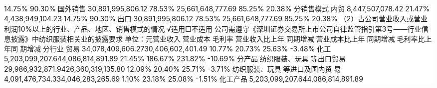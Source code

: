 14.75%
90.30%
国外销售
30,891,995,806.12
78.53%
25,661,648,777.69
85.25%
20.38%
分销售模式
内贸
8,447,507,078.42
21.47%
4,438,949,104.23
14.75%
90.30%
出口
30,891,995,806.12
78.53%
25,661,648,777.69
85.25%
20.38%
（2）占公司营业收入或营业利润10%以上的行业、产品、地区、销售模式的情况
√适用□不适用
公司需遵守《深圳证券交易所上市公司自律监管指引第3号——行业信息披露》中纺织服装相关业的披露要求
单位：元营业收入
营业成本
毛利率
营业收入比上年
同期增减
营业成本比上年
同期增减
毛利率比上年同
期增减
分行业
贸易
34,078,409,606.2730,406,602,401.49
10.77%
20.73%
25.63%
-3.48%
化工
5,203,099,207.644,086,814,891.89
21.45%
186.67%
231.82%
-10.69%
分产品
纺织服装、玩具
等出口贸易
29,986,932,871.9426,360,319,135.80
12.09%
20.40%
25.71%
-3.71%
纺织服装、玩具
等进口及国内贸
易
4,091,476,734.334,046,283,265.69
1.10%
23.18%
25.08%
-1.51%
化工产品
5,203,099,207.644,086,814,891.89